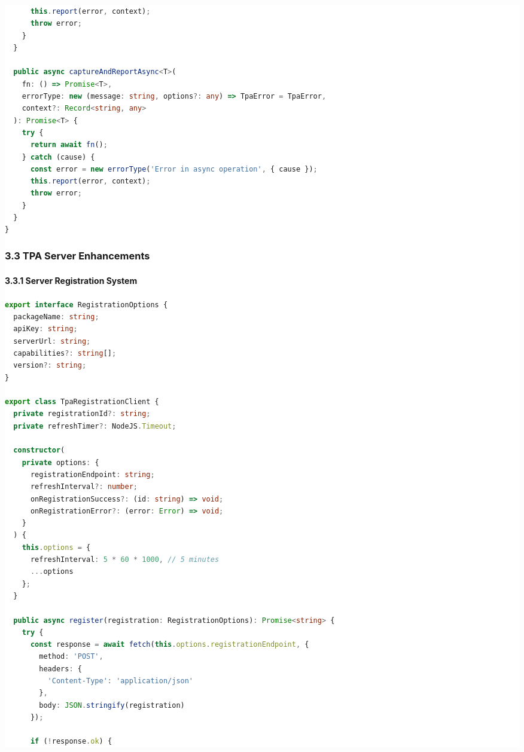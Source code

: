 ```typescript
      this.report(error, context);
      throw error;
    }
  }
  
  public async captureAndReportAsync<T>(
    fn: () => Promise<T>,
    errorType: new (message: string, options?: any) => TpaError = TpaError,
    context?: Record<string, any>
  ): Promise<T> {
    try {
      return await fn();
    } catch (cause) {
      const error = new errorType('Error in async operation', { cause });
      this.report(error, context);
      throw error;
    }
  }
}
```

### 3.3 TPA Server Enhancements

#### 3.3.1 Server Registration System

```typescript
export interface RegistrationOptions {
  packageName: string;
  apiKey: string;
  serverUrl: string;
  capabilities?: string[];
  version?: string;
}

export class TpaRegistrationClient {
  private registrationId?: string;
  private refreshTimer?: NodeJS.Timeout;
  
  constructor(
    private options: {
      registrationEndpoint: string;
      refreshInterval?: number;
      onRegistrationSuccess?: (id: string) => void;
      onRegistrationError?: (error: Error) => void;
    }
  ) {
    this.options = {
      refreshInterval: 5 * 60 * 1000, // 5 minutes
      ...options
    };
  }
  
  public async register(registration: RegistrationOptions): Promise<string> {
    try {
      const response = await fetch(this.options.registrationEndpoint, {
        method: 'POST',
        headers: {
          'Content-Type': 'application/json'
        },
        body: JSON.stringify(registration)
      });
      
      if (!response.ok) {
```